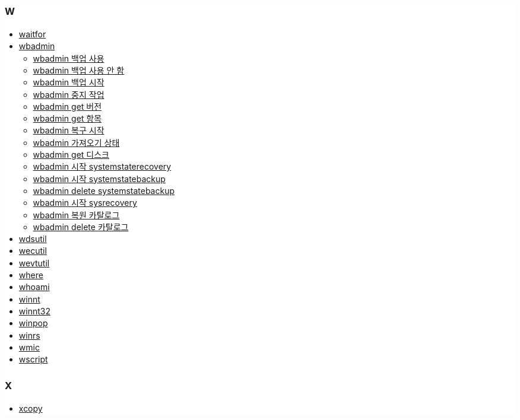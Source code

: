 ### <a name="w"></a>W
- [waitfor](waitfor.md)
- [wbadmin](wbadmin.md)
  -   [wbadmin 백업 사용](wbadmin-enable-backup.md)
  -   [wbadmin 백업 사용 안 함](wbadmin-disable-backup.md)
  -   [wbadmin 백업 시작](wbadmin-start-backup.md)
  -   [wbadmin 중지 작업](wbadmin-stop-job.md)
  -   [wbadmin get 버전](wbadmin-get-versions.md)
  -   [wbadmin get 항목](wbadmin-get-items.md)
  -   [wbadmin 복구 시작](wbadmin-start-recovery.md)
  -   [wbadmin 가져오기 상태](wbadmin-get-status.md)
  -   [wbadmin get 디스크](wbadmin-get-disks.md)
  -   [wbadmin 시작 systemstaterecovery](wbadmin-start-systemstaterecovery.md)
  -   [wbadmin 시작 systemstatebackup](wbadmin-start-systemstatebackup.md)
  -   [wbadmin delete systemstatebackup](wbadmin-delete-systemstatebackup.md)
  -   [wbadmin 시작 sysrecovery](wbadmin-start-sysrecovery.md)
  -   [wbadmin 복원 카탈로그](wbadmin-restore-catalog.md)
  -   [wbadmin delete 카탈로그](wbadmin-delete-catalog.md)
- [wdsutil](wdsutil.md)
- [wecutil](wecutil.md)
- [wevtutil](wevtutil.md)
- [where](where_1.md)
- [whoami](whoami.md)
- [winnt](winnt.md)
- [winnt32](winnt32.md)
- [winpop](winpop.md)
- [winrs](winrs.md)
- [wmic](wmic.md)
- [wscript](wscript.md)

### <a name="x"></a>X
-   [xcopy](xcopy.md)
